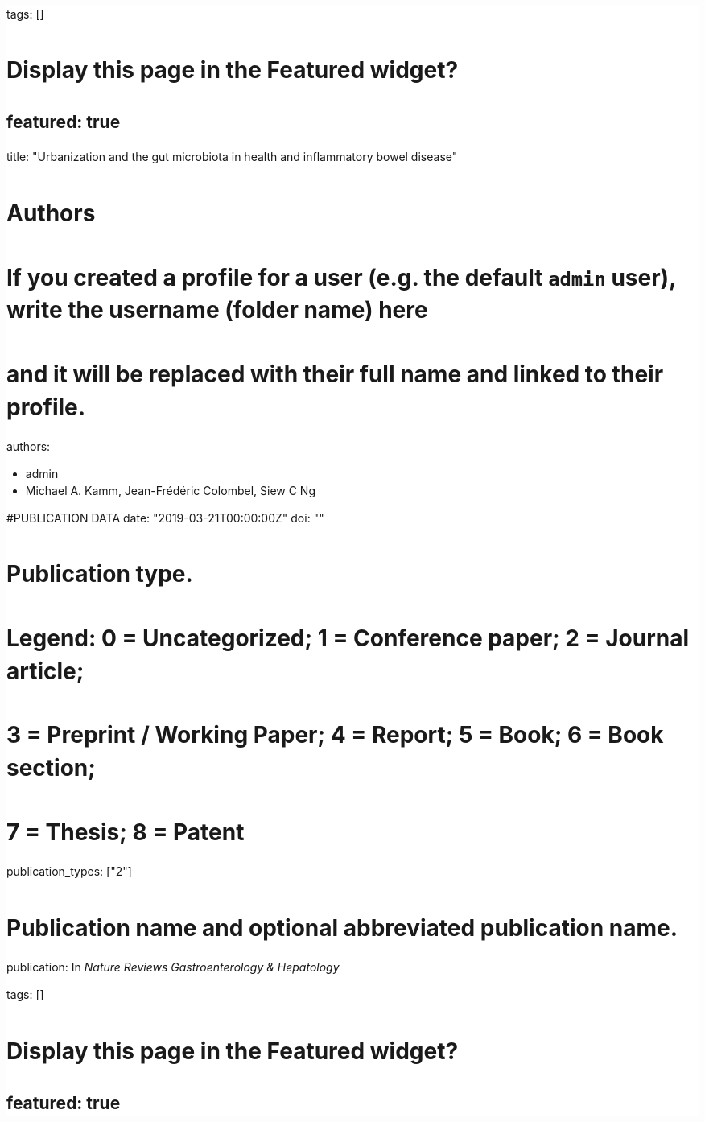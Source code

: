 tags: []

# Display this page in the Featured widget?
featured: true
---

title: "Urbanization and the gut microbiota in health and inflammatory bowel disease"

# Authors
# If you created a profile for a user (e.g. the default `admin` user), write the username (folder name) here 
# and it will be replaced with their full name and linked to their profile.
authors:
- admin
- Michael A. Kamm, Jean-Frédéric Colombel, Siew C Ng

#PUBLICATION DATA
date: "2019-03-21T00:00:00Z"
doi: ""

# Publication type.
# Legend: 0 = Uncategorized; 1 = Conference paper; 2 = Journal article;
# 3 = Preprint / Working Paper; 4 = Report; 5 = Book; 6 = Book section;
# 7 = Thesis; 8 = Patent
publication_types: ["2"]

# Publication name and optional abbreviated publication name.
publication: In *Nature Reviews Gastroenterology & Hepatology*

tags: []

# Display this page in the Featured widget?
featured: true
---
